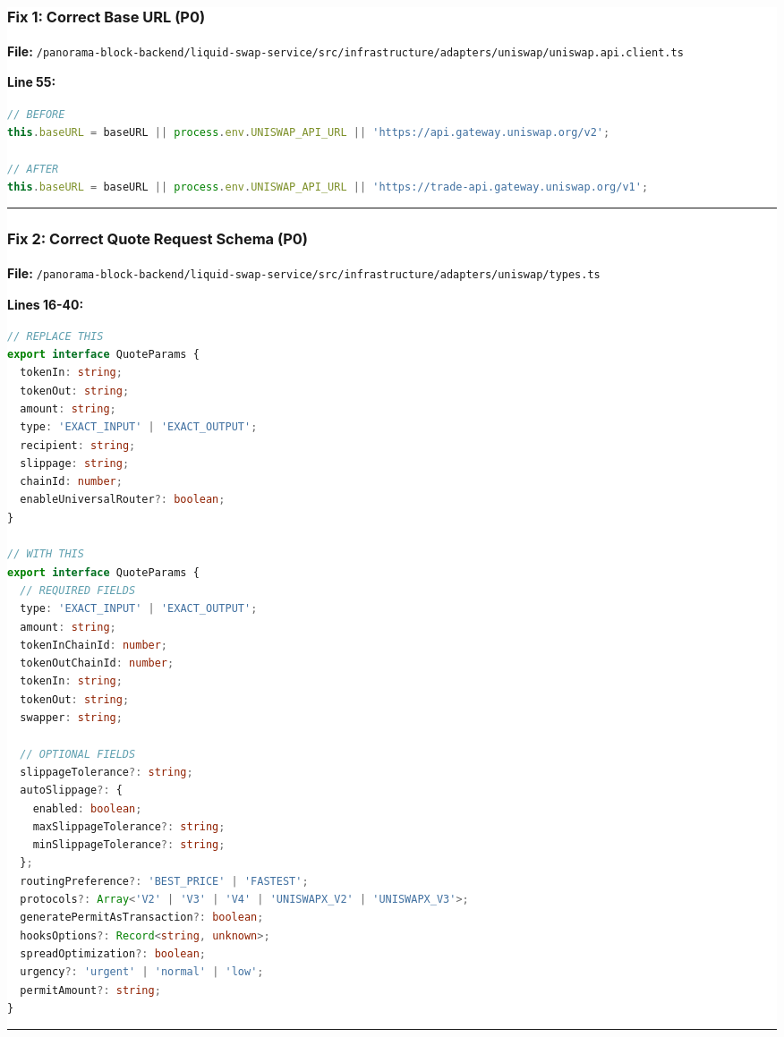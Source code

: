 ### Fix 1: Correct Base URL (P0)

**File:** `/panorama-block-backend/liquid-swap-service/src/infrastructure/adapters/uniswap/uniswap.api.client.ts`

**Line 55:**
```typescript
// BEFORE
this.baseURL = baseURL || process.env.UNISWAP_API_URL || 'https://api.gateway.uniswap.org/v2';

// AFTER
this.baseURL = baseURL || process.env.UNISWAP_API_URL || 'https://trade-api.gateway.uniswap.org/v1';
```

---

### Fix 2: Correct Quote Request Schema (P0)

**File:** `/panorama-block-backend/liquid-swap-service/src/infrastructure/adapters/uniswap/types.ts`

**Lines 16-40:**
```typescript
// REPLACE THIS
export interface QuoteParams {
  tokenIn: string;
  tokenOut: string;
  amount: string;
  type: 'EXACT_INPUT' | 'EXACT_OUTPUT';
  recipient: string;
  slippage: string;
  chainId: number;
  enableUniversalRouter?: boolean;
}

// WITH THIS
export interface QuoteParams {
  // REQUIRED FIELDS
  type: 'EXACT_INPUT' | 'EXACT_OUTPUT';
  amount: string;
  tokenInChainId: number;
  tokenOutChainId: number;
  tokenIn: string;
  tokenOut: string;
  swapper: string;

  // OPTIONAL FIELDS
  slippageTolerance?: string;
  autoSlippage?: {
    enabled: boolean;
    maxSlippageTolerance?: string;
    minSlippageTolerance?: string;
  };
  routingPreference?: 'BEST_PRICE' | 'FASTEST';
  protocols?: Array<'V2' | 'V3' | 'V4' | 'UNISWAPX_V2' | 'UNISWAPX_V3'>;
  generatePermitAsTransaction?: boolean;
  hooksOptions?: Record<string, unknown>;
  spreadOptimization?: boolean;
  urgency?: 'urgent' | 'normal' | 'low';
  permitAmount?: string;
}
```

---